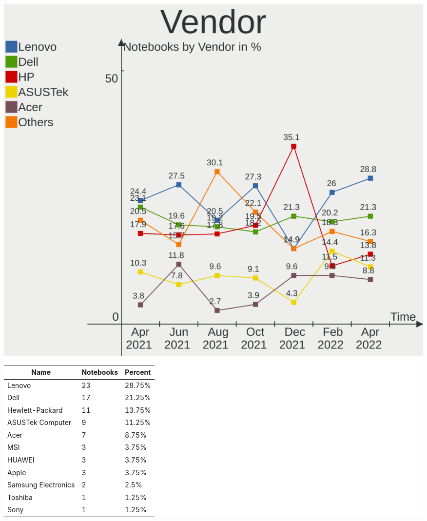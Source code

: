 ![Vendor](./images/line_chart/node_vendor.svg)

| Name                | Notebooks | Percent |
|---------------------|-----------|---------|
| Lenovo              | 23        | 28.75%  |
| Dell                | 17        | 21.25%  |
| Hewlett-Packard     | 11        | 13.75%  |
| ASUSTek Computer    | 9         | 11.25%  |
| Acer                | 7         | 8.75%   |
| MSI                 | 3         | 3.75%   |
| HUAWEI              | 3         | 3.75%   |
| Apple               | 3         | 3.75%   |
| Samsung Electronics | 2         | 2.5%    |
| Toshiba             | 1         | 1.25%   |
| Sony                | 1         | 1.25%   |
